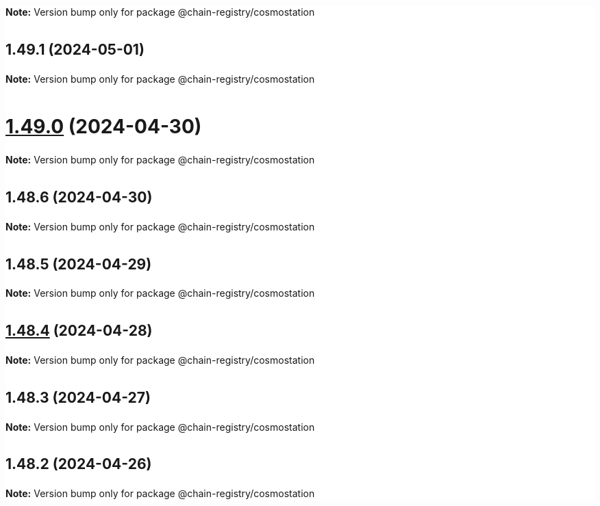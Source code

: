 **Note:** Version bump only for package @chain-registry/cosmostation





## 1.49.1 (2024-05-01)

**Note:** Version bump only for package @chain-registry/cosmostation





# [1.49.0](https://github.com/cosmology-tech/chain-registry/compare/@chain-registry/cosmostation@1.48.6...@chain-registry/cosmostation@1.49.0) (2024-04-30)

**Note:** Version bump only for package @chain-registry/cosmostation





## 1.48.6 (2024-04-30)

**Note:** Version bump only for package @chain-registry/cosmostation





## 1.48.5 (2024-04-29)

**Note:** Version bump only for package @chain-registry/cosmostation





## [1.48.4](https://github.com/cosmology-tech/chain-registry/compare/@chain-registry/cosmostation@1.48.3...@chain-registry/cosmostation@1.48.4) (2024-04-28)

**Note:** Version bump only for package @chain-registry/cosmostation





## 1.48.3 (2024-04-27)

**Note:** Version bump only for package @chain-registry/cosmostation





## 1.48.2 (2024-04-26)

**Note:** Version bump only for package @chain-registry/cosmostation
